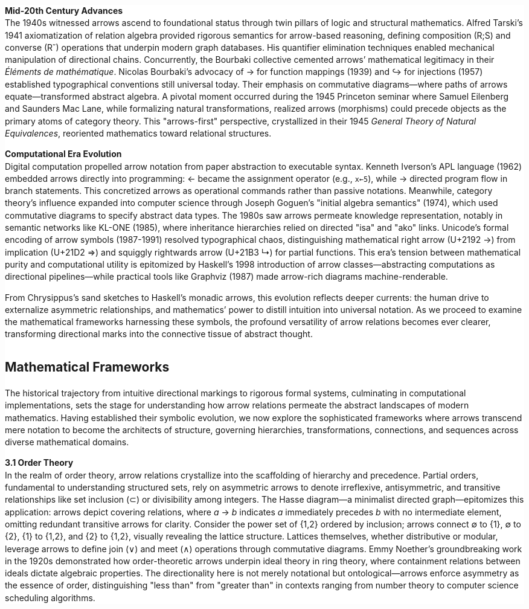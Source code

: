 **Mid-20th Century Advances**  
The 1940s witnessed arrows ascend to foundational status through twin pillars of logic and structural mathematics. Alfred Tarski’s 1941 axiomatization of relation algebra provided rigorous semantics for arrow-based reasoning, defining composition (R;S) and converse (R˘) operations that underpin modern graph databases. His quantifier elimination techniques enabled mechanical manipulation of directional chains. Concurrently, the Bourbaki collective cemented arrows’ mathematical legitimacy in their *Éléments de mathématique*. Nicolas Bourbaki’s advocacy of → for function mappings (1939) and ↪ for injections (1957) established typographical conventions still universal today. Their emphasis on commutative diagrams—where paths of arrows equate—transformed abstract algebra. A pivotal moment occurred during the 1945 Princeton seminar where Samuel Eilenberg and Saunders Mac Lane, while formalizing natural transformations, realized arrows (morphisms) could precede objects as the primary atoms of category theory. This "arrows-first" perspective, crystallized in their 1945 *General Theory of Natural Equivalences*, reoriented mathematics toward relational structures.

**Computational Era Evolution**  
Digital computation propelled arrow notation from paper abstraction to executable syntax. Kenneth Iverson’s APL language (1962) embedded arrows directly into programming: ← became the assignment operator (e.g., `x←5`), while → directed program flow in branch statements. This concretized arrows as operational commands rather than passive notations. Meanwhile, category theory’s influence expanded into computer science through Joseph Goguen’s "initial algebra semantics" (1974), which used commutative diagrams to specify abstract data types. The 1980s saw arrows permeate knowledge representation, notably in semantic networks like KL-ONE (1985), where inheritance hierarchies relied on directed "isa" and "ako" links. Unicode’s formal encoding of arrow symbols (1987-1991) resolved typographical chaos, distinguishing mathematical right arrow (U+2192 →) from implication (U+21D2 ⇒) and squiggly rightwards arrow (U+21B3 ↳) for partial functions. This era’s tension between mathematical purity and computational utility is epitomized by Haskell’s 1998 introduction of arrow classes—abstracting computations as directional pipelines—while practical tools like Graphviz (1987) made arrow-rich diagrams machine-renderable.

From Chrysippus’s sand sketches to Haskell’s monadic arrows, this evolution reflects deeper currents: the human drive to externalize asymmetric relationships, and mathematics’ power to distill intuition into universal notation. As we proceed to examine the mathematical frameworks harnessing these symbols, the profound versatility of arrow relations becomes ever clearer, transforming directional marks into the connective tissue of abstract thought.

## Mathematical Frameworks

The historical trajectory from intuitive directional markings to rigorous formal systems, culminating in computational implementations, sets the stage for understanding how arrow relations permeate the abstract landscapes of modern mathematics. Having established their symbolic evolution, we now explore the sophisticated frameworks where arrows transcend mere notation to become the architects of structure, governing hierarchies, transformations, connections, and sequences across diverse mathematical domains.

**3.1 Order Theory**  
In the realm of order theory, arrow relations crystallize into the scaffolding of hierarchy and precedence. Partial orders, fundamental to understanding structured sets, rely on asymmetric arrows to denote irreflexive, antisymmetric, and transitive relationships like set inclusion (⊂) or divisibility among integers. The Hasse diagram—a minimalist directed graph—epitomizes this application: arrows depict covering relations, where *a* → *b* indicates *a* immediately precedes *b* with no intermediate element, omitting redundant transitive arrows for clarity. Consider the power set of {1,2} ordered by inclusion; arrows connect ∅ to {1}, ∅ to {2}, {1} to {1,2}, and {2} to {1,2}, visually revealing the lattice structure. Lattices themselves, whether distributive or modular, leverage arrows to define join (∨) and meet (∧) operations through commutative diagrams. Emmy Noether’s groundbreaking work in the 1920s demonstrated how order-theoretic arrows underpin ideal theory in ring theory, where containment relations between ideals dictate algebraic properties. The directionality here is not merely notational but ontological—arrows enforce asymmetry as the essence of order, distinguishing "less than" from "greater than" in contexts ranging from number theory to computer science scheduling algorithms.

